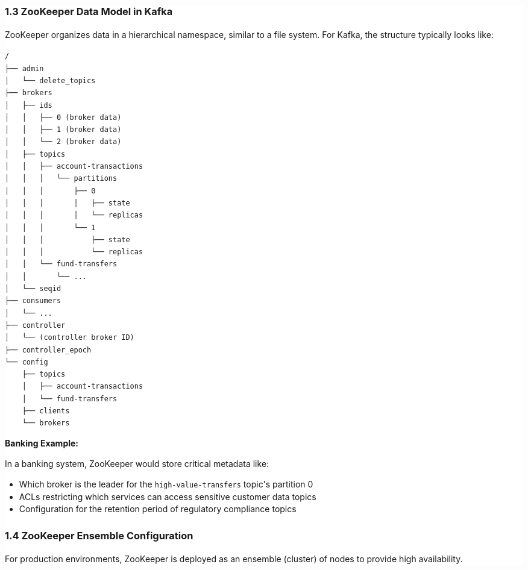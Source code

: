 ```
```

### 1.3 ZooKeeper Data Model in Kafka

ZooKeeper organizes data in a hierarchical namespace, similar to a file system. For Kafka, the structure typically looks like:

```
/
├── admin
│   └── delete_topics
├── brokers
│   ├── ids
│   │   ├── 0 (broker data)
│   │   ├── 1 (broker data)
│   │   └── 2 (broker data)
│   ├── topics
│   │   ├── account-transactions
│   │   │   └── partitions
│   │   │       ├── 0
│   │   │       │   ├── state
│   │   │       │   └── replicas
│   │   │       └── 1
│   │   │           ├── state
│   │   │           └── replicas
│   │   └── fund-transfers
│   │       └── ...
│   └── seqid
├── consumers
│   └── ...
├── controller
│   └── (controller broker ID)
├── controller_epoch
└── config
    ├── topics
    │   ├── account-transactions
    │   └── fund-transfers
    ├── clients
    └── brokers
```

**Banking Example:**

In a banking system, ZooKeeper would store critical metadata like:

- Which broker is the leader for the `high-value-transfers` topic's partition 0
- ACLs restricting which services can access sensitive customer data topics
- Configuration for the retention period of regulatory compliance topics

### 1.4 ZooKeeper Ensemble Configuration

For production environments, ZooKeeper is deployed as an ensemble (cluster) of nodes to provide high availability.
